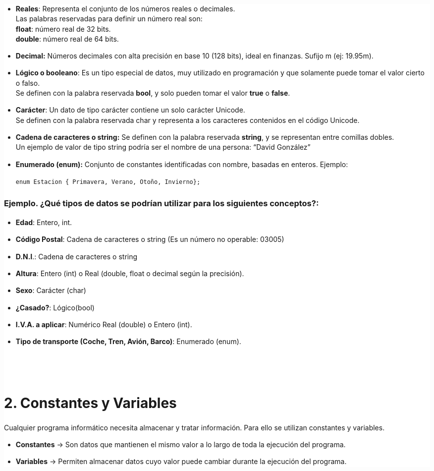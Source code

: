 - **Reales**: Representa el conjunto de los números reales o decimales.  
   Las palabras reservadas para definir un número real son:  
      **float**: número real de 32 bits.  
      **double**: número real de 64 bits.

- **Decimal:** Números decimales con alta precisión en base 10 (128 bits), ideal en finanzas. Sufijo m (ej: 19.95m).
  
- **Lógico o booleano**: Es un tipo especial de datos, muy utilizado en programación y que solamente puede tomar el valor cierto o falso.  
  Se definen con la palabra reservada **bool**, y solo pueden tomar el valor **true** o **false**.

- **Carácter**: Un dato de tipo carácter contiene un solo carácter Unicode.  
  Se definen con la palabra reservada char y representa a los caracteres contenidos en el código Unicode. 

- **Cadena de caracteres o string:** Se definen con la palabra reservada **string**, y se representan entre comillas dobles.  
   Un ejemplo de valor de tipo string podría ser el nombre de una persona: “David González”

- **Enumerado (enum):** Conjunto de constantes identificadas con nombre, basadas en enteros.
  Ejemplo: 
  ```
  enum Estacion { Primavera, Verano, Otoño, Invierno};
  ```

### Ejemplo. ¿Qué tipos de datos se podrían utilizar para los siguientes conceptos?:

- **Edad**: Entero, int.
  
- **Código Postal**: Cadena de caracteres o string (Es un número no operable: 03005)
  
- **D.N.I**.: Cadena de caracteres o string
  
- **Altura**: Entero (int) o Real (double, float o decimal según la precisión).
  
- **Sexo**: Carácter (char)
  
- **¿Casado?**: Lógico(bool) 
  
- **I.V.A. a aplicar**: Numérico Real (double) o Entero (int).
  
- **Tipo de transporte (Coche, Tren, Avión, Barco)**: Enumerado (enum).

<br>
<br>

# <a name="_apartado2"></a>2. Constantes y Variables

Cualquier programa informático necesita almacenar y tratar información. Para ello se utilizan constantes y variables. 

- **Constantes** → Son datos que mantienen el mismo valor a lo largo de toda la ejecución del programa.  
  
- **Variables** → Permiten almacenar datos cuyo valor puede cambiar durante la ejecución del programa.  
  